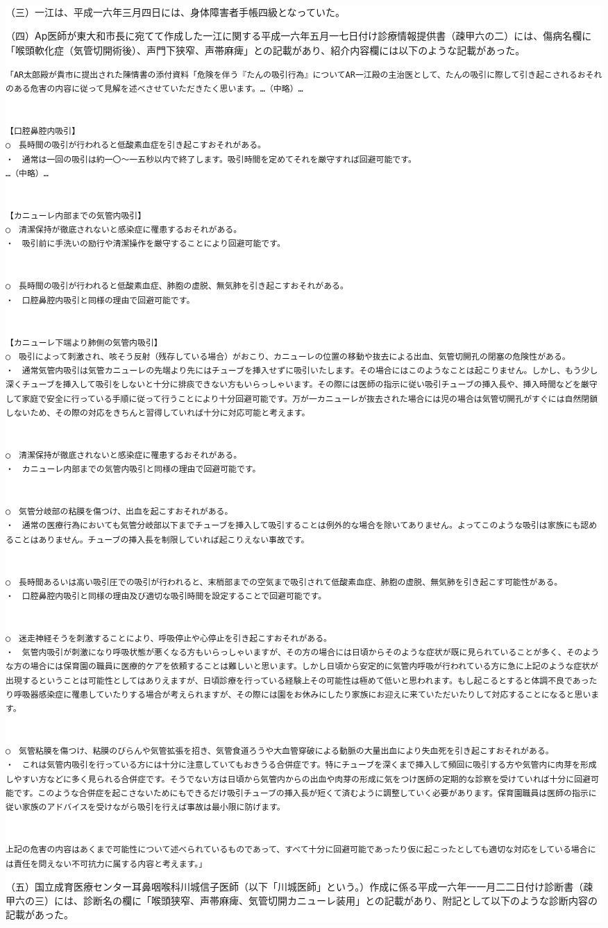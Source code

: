 （三）一江は、平成一六年三月四日には、身体障害者手帳四級となっていた。

（四）Ap医師が東大和市長に宛てて作成した一江に関する平成一六年五月一七日付け診療情報提供書（疎甲六の二）には、傷病名欄に「喉頭軟化症（気管切開術後）、声門下狭窄、声帯麻痺」との記載があり、紹介内容欄には以下のような記載があった。



	「AR太郎殿が貴市に提出された陳情書の添付資料「危険を伴う『たんの吸引行為』についてAR一江殿の主治医として、たんの吸引に際して引き起こされるおそれのある危害の内容に従って見解を述べさせていただきたく思います。…（中略）…


	【口腔鼻腔内吸引】
	○　長時間の吸引が行われると低酸素血症を引き起こすおそれがある。
	・　通常は一回の吸引は約一〇～一五秒以内で終了します。吸引時間を定めてそれを厳守すれば回避可能です。
	…（中略）…


	【カニューレ内部までの気管内吸引】
	○　清潔保持が徹底されないと感染症に罹患するおそれがある。
	・　吸引前に手洗いの励行や清潔操作を厳守することにより回避可能です。


	○　長時間の吸引が行われると低酸素血症、肺胞の虚脱、無気肺を引き起こすおそれがある。
	・　口腔鼻腔内吸引と同様の理由で回避可能です。


	【カニューレ下端より肺側の気管内吸引】
	○　吸引によって刺激され、咳そう反射（残存している場合）がおこり、カニューレの位置の移動や抜去による出血、気管切開孔の閉塞の危険性がある。
	・　通常気管内吸引は気管カニューレの先端より先にはチューブを挿入せずに吸引いたします。その場合にはこのようなことは起こりません。しかし、もう少し深くチューブを挿入して吸引をしないと十分に排痰できない方もいらっしゃいます。その際には医師の指示に従い吸引チューブの挿入長や、挿入時間などを厳守して家庭で安全に行っている手順に従って行うことにより十分回避可能です。万が一カニューレが抜去された場合には児の場合は気管切開孔がすぐには自然閉鎖しないため、その際の対応をきちんと習得していれば十分に対応可能と考えます。


	○　清潔保持が徹底されないと感染症に罹患するおそれがある。
	・　カニューレ内部までの気管内吸引と同様の理由で回避可能です。


	○　気管分岐部の粘膜を傷つけ、出血を起こすおそれがある。
	・　通常の医療行為においても気管分岐部以下までチューブを挿入して吸引することは例外的な場合を除いてありません。よってこのような吸引は家族にも認めることはありません。チューブの挿入長を制限していれば起こりえない事故です。


	○　長時間あるいは高い吸引圧での吸引が行われると、末梢部までの空気まで吸引されて低酸素血症、肺胞の虚脱、無気肺を引き起こす可能性がある。
	・　口腔鼻腔内吸引と同様の理由及び適切な吸引時間を設定することで回避可能です。


	○　迷走神経そうを刺激することにより、呼吸停止や心停止を引き起こすおそれがある。
	・　気管内吸引が刺激になり呼吸状態が悪くなる方もいらっしゃいますが、その方の場合には日頃からそのような症状が既に見られていることが多く、そのような方の場合には保育園の職員に医療的ケアを依頼することは難しいと思います。しかし日頃から安定的に気管内呼吸が行われている方に急に上記のような症状が出現するということは可能性としてはありえますが、日頃診療を行っている経験上その可能性は極めて低いと思われます。もし起こるとすると体調不良であったり呼吸器感染症に罹患していたりする場合が考えられますが、その際には園をお休みにしたり家族にお迎えに来ていただいたりして対応することになると思います。


	○　気管粘膜を傷つけ、粘膜のびらんや気管拡張を招き、気管食道ろうや大血管穿破による動脈の大量出血により失血死を引き起こすおそれがある。
	・　これは気管内吸引を行っている方には十分に注意していてもおきうる合併症です。特にチューブを深くまで挿入して頻回に吸引する方や気管内に肉芽を形成しやすい方などに多く見られる合併症です。そうでない方は日頃から気管内からの出血や肉芽の形成に気をつけ医師の定期的な診察を受けていれば十分に回避可能です。このような合併症を起こさないためにもできるだけ吸引チューブの挿入長が短くて済むように調整していく必要があります。保育園職員は医師の指示に従い家族のアドバイスを受けながら吸引を行えば事故は最小限に防げます。


	上記の危害の内容はあくまで可能性について述べられているものであって、すべて十分に回避可能であったり仮に起こったとしても適切な対応をしている場合には責任を問えない不可抗力に属する内容と考えます。」


（五）国立成育医療センター耳鼻咽喉科川城信子医師（以下「川城医師」という。）作成に係る平成一六年一一月二二日付け診断書（疎甲六の三）には、診断名の欄に「喉頭狭窄、声帯麻痺、気管切開カニューレ装用」との記載があり、附記として以下のような診断内容の記載があった。
